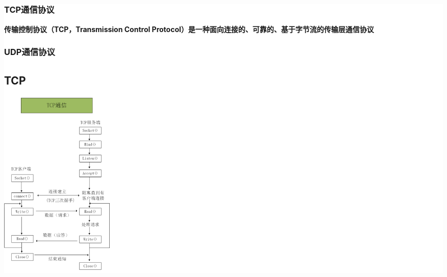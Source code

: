 ### TCP通信协议

**传输控制协议（TCP，Transmission Control Protocol）是一种面向连接的、可靠的、基于字节流的传输层通信协议**

### UDP通信协议



## TCP

<img src="网络及各种协议.assets/image-20241031194344999.png" alt="image-20241031194344999" style="zoom:33%;" />
